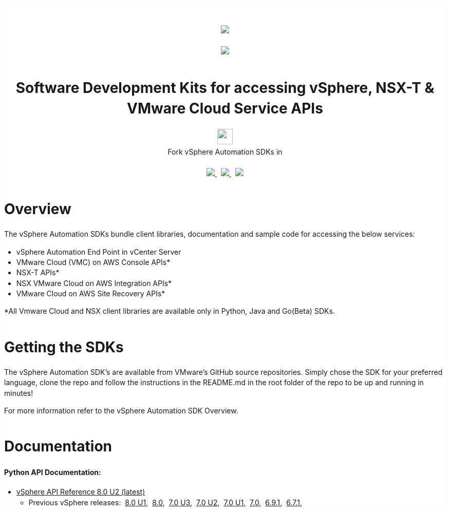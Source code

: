 <div align='center'>
<br/><br/><img src="images/vmware.svg" width="20%"><br/><br/>
<img src="images/vsphere_automation_sdks.png" width="60%">
<h1>Software Development Kits for accessing vSphere, NSX-T &
VMware Cloud Service APIs</h1>
<div align='center'>
<img src="images/github_icon.svg" width="30px" height="30px"><br/>
Fork vSphere Automation SDKs in
</div>
<br/>
<a href="https://github.com/vmware/vsphere-automation-sdk-java">
  <img src="images/Java-blue.svg">
</a>
&nbsp;
<a href="https://github.com/vmware/vsphere-automation-sdk-python">
  <img src="images/Python-blue.svg">
</a>
&nbsp;
<a href="https://github.com/vmware/vsphere-automation-sdk-go">
  <img src="images/Go(beta)-blue.svg">
</a>
</div>

# Overview
The vSphere Automation SDKs bundle client libraries, documentation and sample
code for accessing the below services:

- vSphere Automation End Point in vCenter Server
- VMware Cloud (VMC) on AWS Console APIs*
- NSX-T APIs*
- NSX VMware Cloud on AWS Integration APIs*
- VMware Cloud on AWS Site Recovery APIs*

*All Vmware Cloud and NSX client libraries are available only in Python, Java
and Go(Beta) SDKs.

# Getting the SDKs
The vSphere Automation SDK’s are available from VMware’s GitHub source
repositories. Simply chose the SDK for your preferred language, clone the repo
and follow the instructions in the README.md in the root folder of the repo to
be up and running in minutes!

For more information refer to the vSphere Automation SDK Overview.

# Documentation
#### Python API Documentation:
- [vSphere API Reference 8.0 U2 (latest)](https://vmware.github.io/vsphere-automation-sdk-python/vsphere/8.0.2.0/)
  - Previous vSphere releases:
&nbsp;[8.0 U1](https://vmware.github.io/vsphere-automation-sdk-python/vsphere/8.0.1.0/),
&nbsp;[8.0](https://vmware.github.io/vsphere-automation-sdk-python/vsphere/8.0.0.1/),
&nbsp;[7.0 U3](https://vmware.github.io/vsphere-automation-sdk-python/vsphere/7.0.3.0/),
&nbsp;[7.0 U2](https://vmware.github.io/vsphere-automation-sdk-python/vsphere/7.0.2.0/),
&nbsp;[7.0 U1](https://vmware.github.io/vsphere-automation-sdk-python/vsphere/7.0.1.0/),
&nbsp;[7.0](https://vmware.github.io/vsphere-automation-sdk-python/vsphere/7.0.0.1/),
&nbsp;[6.9.1](https://vmware.github.io/vsphere-automation-sdk-python/vsphere/6.9.1),
&nbsp;[6.7.1](https://vmware.github.io/vsphere-automation-sdk-python/vsphere/6.7.1),